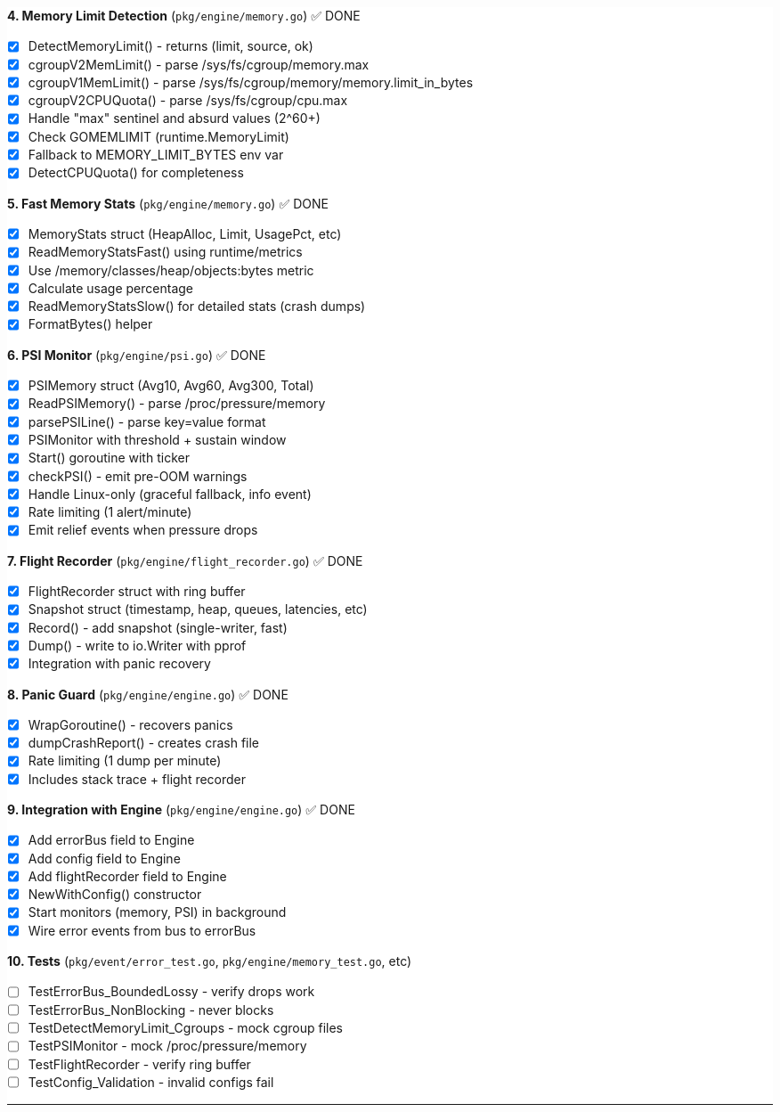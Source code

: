 **4. Memory Limit Detection** (`pkg/engine/memory.go`) ✅ DONE
- [x] DetectMemoryLimit() - returns (limit, source, ok)
- [x] cgroupV2MemLimit() - parse /sys/fs/cgroup/memory.max
- [x] cgroupV1MemLimit() - parse /sys/fs/cgroup/memory/memory.limit_in_bytes
- [x] cgroupV2CPUQuota() - parse /sys/fs/cgroup/cpu.max
- [x] Handle "max" sentinel and absurd values (2^60+)
- [x] Check GOMEMLIMIT (runtime.MemoryLimit)
- [x] Fallback to MEMORY_LIMIT_BYTES env var
- [x] DetectCPUQuota() for completeness

**5. Fast Memory Stats** (`pkg/engine/memory.go`) ✅ DONE
- [x] MemoryStats struct (HeapAlloc, Limit, UsagePct, etc)
- [x] ReadMemoryStatsFast() using runtime/metrics
- [x] Use /memory/classes/heap/objects:bytes metric
- [x] Calculate usage percentage
- [x] ReadMemoryStatsSlow() for detailed stats (crash dumps)
- [x] FormatBytes() helper

**6. PSI Monitor** (`pkg/engine/psi.go`) ✅ DONE
- [x] PSIMemory struct (Avg10, Avg60, Avg300, Total)
- [x] ReadPSIMemory() - parse /proc/pressure/memory
- [x] parsePSILine() - parse key=value format
- [x] PSIMonitor with threshold + sustain window
- [x] Start() goroutine with ticker
- [x] checkPSI() - emit pre-OOM warnings
- [x] Handle Linux-only (graceful fallback, info event)
- [x] Rate limiting (1 alert/minute)
- [x] Emit relief events when pressure drops

**7. Flight Recorder** (`pkg/engine/flight_recorder.go`) ✅ DONE
- [x] FlightRecorder struct with ring buffer
- [x] Snapshot struct (timestamp, heap, queues, latencies, etc)
- [x] Record() - add snapshot (single-writer, fast)
- [x] Dump() - write to io.Writer with pprof
- [x] Integration with panic recovery

**8. Panic Guard** (`pkg/engine/engine.go`) ✅ DONE
- [x] WrapGoroutine() - recovers panics
- [x] dumpCrashReport() - creates crash file
- [x] Rate limiting (1 dump per minute)
- [x] Includes stack trace + flight recorder

**9. Integration with Engine** (`pkg/engine/engine.go`) ✅ DONE
- [x] Add errorBus field to Engine
- [x] Add config field to Engine
- [x] Add flightRecorder field to Engine
- [x] NewWithConfig() constructor
- [x] Start monitors (memory, PSI) in background
- [x] Wire error events from bus to errorBus

**10. Tests** (`pkg/event/error_test.go`, `pkg/engine/memory_test.go`, etc)
- [ ] TestErrorBus_BoundedLossy - verify drops work
- [ ] TestErrorBus_NonBlocking - never blocks
- [ ] TestDetectMemoryLimit_Cgroups - mock cgroup files
- [ ] TestPSIMonitor - mock /proc/pressure/memory
- [ ] TestFlightRecorder - verify ring buffer
- [ ] TestConfig_Validation - invalid configs fail

---